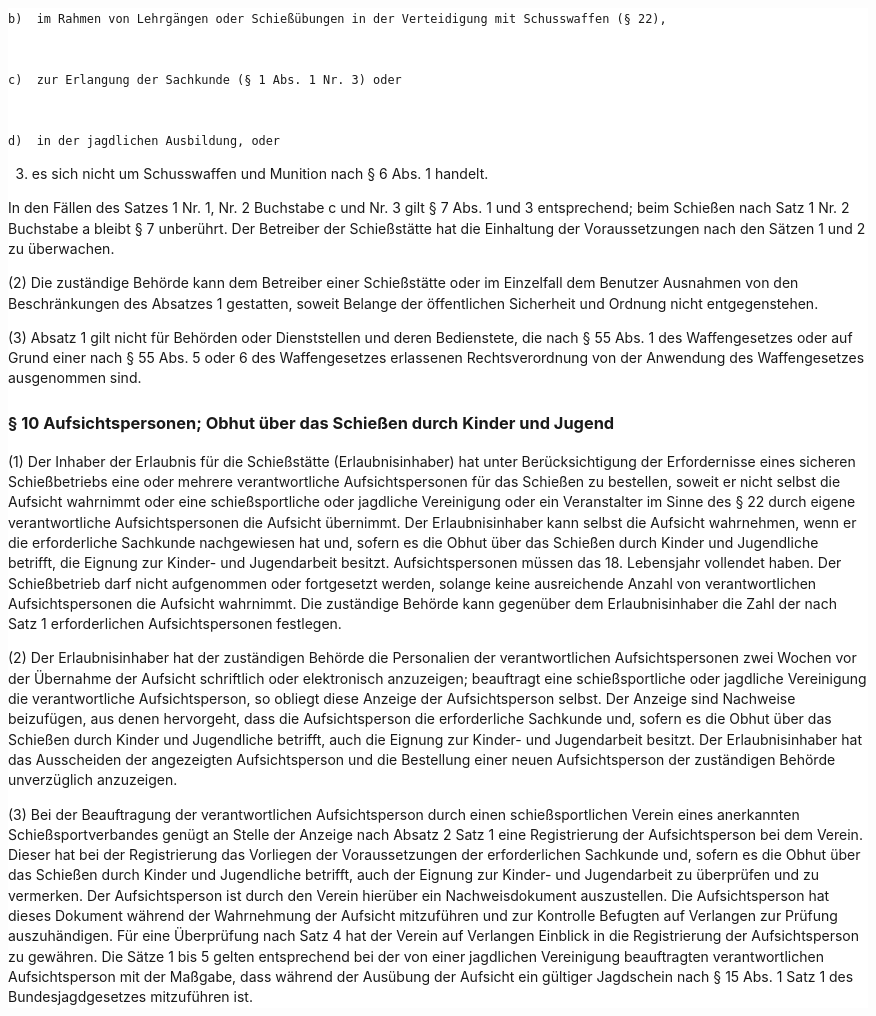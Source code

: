 
    b)  im Rahmen von Lehrgängen oder Schießübungen in der Verteidigung mit Schusswaffen (§ 22),


    c)  zur Erlangung der Sachkunde (§ 1 Abs. 1 Nr. 3) oder


    d)  in der jagdlichen Ausbildung, oder





3.  es sich nicht um Schusswaffen und Munition nach § 6 Abs. 1 handelt.



In den Fällen des Satzes 1 Nr. 1, Nr. 2 Buchstabe c und Nr. 3 gilt § 7 Abs. 1 und 3 entsprechend; beim Schießen nach Satz 1 Nr. 2 Buchstabe a bleibt § 7 unberührt. Der Betreiber der Schießstätte hat die Einhaltung der Voraussetzungen nach den Sätzen 1 und 2 zu überwachen.

(2) Die zuständige Behörde kann dem Betreiber einer Schießstätte oder im Einzelfall dem Benutzer Ausnahmen von den Beschränkungen des Absatzes 1 gestatten, soweit Belange der öffentlichen Sicherheit und Ordnung nicht entgegenstehen.

(3) Absatz 1 gilt nicht für Behörden oder Dienststellen und deren Bedienstete, die nach § 55 Abs. 1 des Waffengesetzes oder auf Grund einer nach § 55 Abs. 5 oder 6 des Waffengesetzes erlassenen Rechtsverordnung von der Anwendung des Waffengesetzes ausgenommen sind.


### § 10 Aufsichtspersonen; Obhut über das Schießen durch Kinder und Jugend

(1) Der Inhaber der Erlaubnis für die Schießstätte (Erlaubnisinhaber) hat unter Berücksichtigung der Erfordernisse eines sicheren Schießbetriebs eine oder mehrere verantwortliche Aufsichtspersonen für das Schießen zu bestellen, soweit er nicht selbst die Aufsicht wahrnimmt oder eine schießsportliche oder jagdliche Vereinigung oder ein Veranstalter im Sinne des § 22 durch eigene verantwortliche Aufsichtspersonen die Aufsicht übernimmt. Der Erlaubnisinhaber kann selbst die Aufsicht wahrnehmen, wenn er die erforderliche Sachkunde nachgewiesen hat und, sofern es die Obhut über das Schießen durch Kinder und Jugendliche betrifft, die Eignung zur Kinder- und Jugendarbeit besitzt. Aufsichtspersonen müssen das 18. Lebensjahr vollendet haben. Der Schießbetrieb darf nicht aufgenommen oder fortgesetzt werden, solange keine ausreichende Anzahl von verantwortlichen Aufsichtspersonen die Aufsicht wahrnimmt. Die zuständige Behörde kann gegenüber dem Erlaubnisinhaber die Zahl der nach Satz 1 erforderlichen Aufsichtspersonen festlegen.

(2) Der Erlaubnisinhaber hat der zuständigen Behörde die Personalien der verantwortlichen Aufsichtspersonen zwei Wochen vor der Übernahme der Aufsicht schriftlich oder elektronisch anzuzeigen; beauftragt eine schießsportliche oder jagdliche Vereinigung die verantwortliche Aufsichtsperson, so obliegt diese Anzeige der Aufsichtsperson selbst. Der Anzeige sind Nachweise beizufügen, aus denen hervorgeht, dass die Aufsichtsperson die erforderliche Sachkunde und, sofern es die Obhut über das Schießen durch Kinder und Jugendliche betrifft, auch die Eignung zur Kinder- und Jugendarbeit besitzt. Der Erlaubnisinhaber hat das Ausscheiden der angezeigten Aufsichtsperson und die Bestellung einer neuen Aufsichtsperson der zuständigen Behörde unverzüglich anzuzeigen.

(3) Bei der Beauftragung der verantwortlichen Aufsichtsperson durch einen schießsportlichen Verein eines anerkannten Schießsportverbandes genügt an Stelle der Anzeige nach Absatz 2 Satz 1 eine Registrierung der Aufsichtsperson bei dem Verein. Dieser hat bei der Registrierung das Vorliegen der Voraussetzungen der erforderlichen Sachkunde und, sofern es die Obhut über das Schießen durch Kinder und Jugendliche betrifft, auch der Eignung zur Kinder- und Jugendarbeit zu überprüfen und zu vermerken. Der Aufsichtsperson ist durch den Verein hierüber ein Nachweisdokument auszustellen. Die Aufsichtsperson hat dieses Dokument während der Wahrnehmung der Aufsicht mitzuführen und zur Kontrolle Befugten auf Verlangen zur Prüfung auszuhändigen. Für eine Überprüfung nach Satz 4 hat der Verein auf Verlangen Einblick in die Registrierung der Aufsichtsperson zu gewähren. Die Sätze 1 bis 5 gelten entsprechend bei der von einer jagdlichen Vereinigung beauftragten verantwortlichen Aufsichtsperson mit der Maßgabe, dass während der Ausübung der Aufsicht ein gültiger Jagdschein nach § 15 Abs. 1 Satz 1 des Bundesjagdgesetzes mitzuführen ist.
